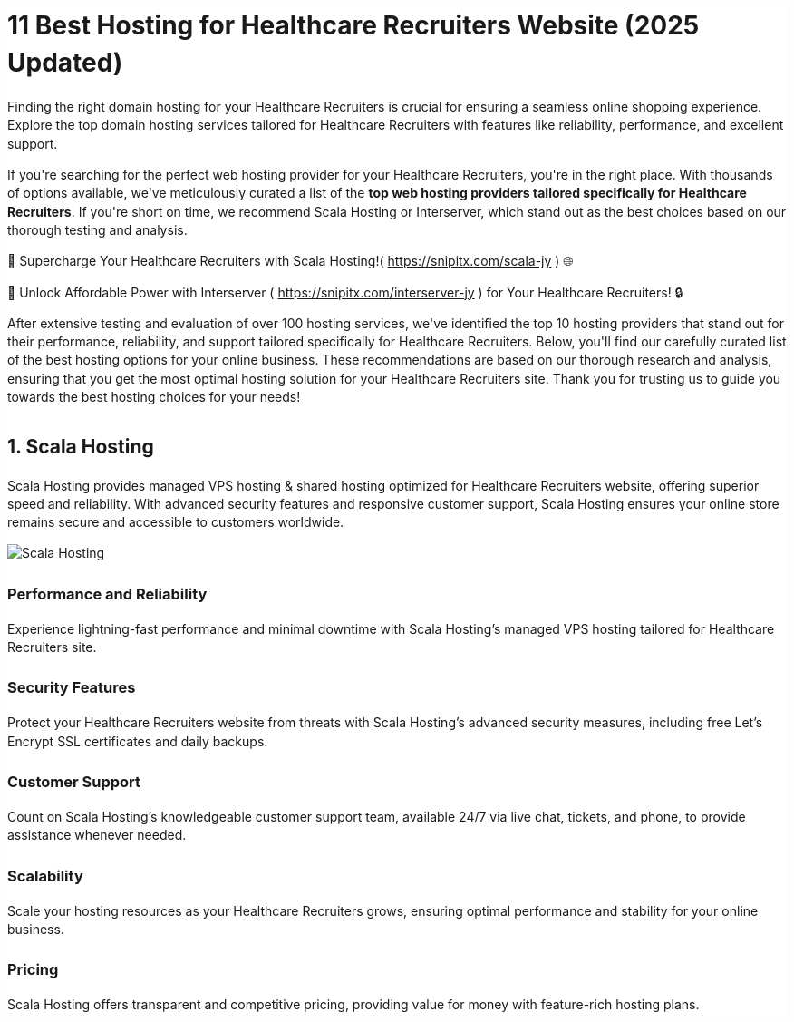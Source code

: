 # 11 Best Hosting for Healthcare Recruiters Website (2025 Updated)

Finding the right domain hosting for your Healthcare Recruiters is crucial for ensuring a seamless online shopping experience. Explore the top domain hosting services tailored for Healthcare Recruiters with features like reliability, performance, and excellent support.

If you're searching for the perfect web hosting provider for your Healthcare Recruiters, you're in the right place. With thousands of options available, we've meticulously curated a list of the **top web hosting providers tailored specifically for Healthcare Recruiters**. If you're short on time, we recommend Scala Hosting or Interserver, which stand out as the best choices based on our thorough testing and analysis.

🚀 Supercharge Your Healthcare Recruiters with Scala Hosting!( https://snipitx.com/scala-jy ) 🌐 

💸 Unlock Affordable Power with Interserver ( https://snipitx.com/interserver-jy ) for Your Healthcare Recruiters! 🔒

After extensive testing and evaluation of over 100 hosting services, we've identified the top 10 hosting providers that stand out for their performance, reliability, and support tailored specifically for Healthcare Recruiters. Below, you'll find our carefully curated list of the best hosting options for your online business. These recommendations are based on our thorough research and analysis, ensuring that you get the most optimal hosting solution for your Healthcare Recruiters site. Thank you for trusting us to guide you towards the best hosting choices for your needs!

## 1. Scala Hosting

Scala Hosting provides managed VPS hosting & shared hosting optimized for Healthcare Recruiters website, offering superior speed and reliability. With advanced security features and responsive customer support, Scala Hosting ensures your online store remains secure and accessible to customers worldwide.

![Scala Hosting](https://i.imgur.com/uJ5JIK3.png "Scala Web Hosting")

### Performance and Reliability
Experience lightning-fast performance and minimal downtime with Scala Hosting’s managed VPS hosting tailored for Healthcare Recruiters site.

### Security Features
Protect your Healthcare Recruiters website from threats with Scala Hosting’s advanced security measures, including free Let’s Encrypt SSL certificates and daily backups.

### Customer Support
Count on Scala Hosting’s knowledgeable customer support team, available 24/7 via live chat, tickets, and phone, to provide assistance whenever needed.

### Scalability
Scale your hosting resources as your Healthcare Recruiters grows, ensuring optimal performance and stability for your online business.

### Pricing
Scala Hosting offers transparent and competitive pricing, providing value for money with feature-rich hosting plans.
